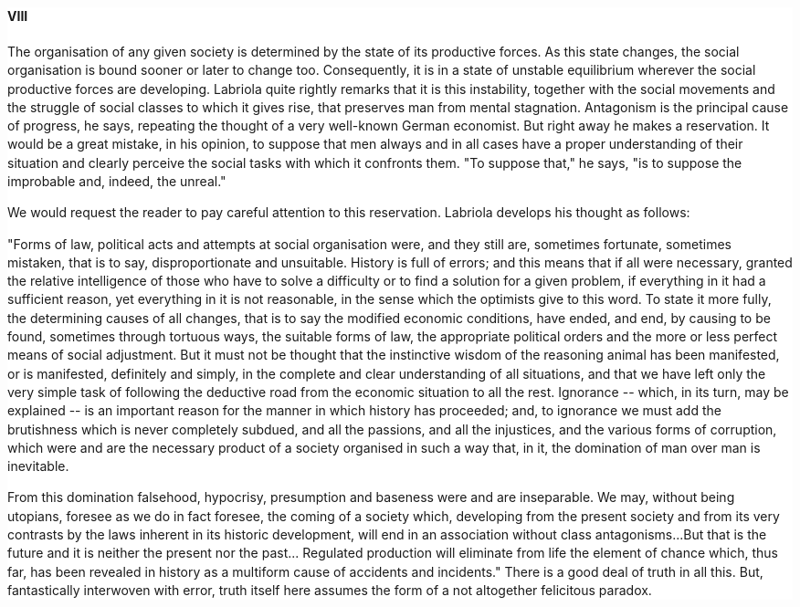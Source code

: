 #### VIII

The organisation of any given society is determined by the state of its
productive forces. As this state changes, the social organisation is
bound sooner or later to change too. Consequently, it is in a state of
unstable equilibrium wherever the social productive forces are
developing. Labriola quite rightly remarks that it is this instability,
together with the social movements and the struggle of social classes to
which it gives rise, that preserves man from mental stagnation.
Antagonism is the principal cause of progress, he says, repeating the
thought of a very well-known German economist. But right away he makes a
reservation. It would be a great mistake, in his opinion, to suppose
that men always and in all cases have a proper understanding of their
situation and clearly perceive the social tasks with which it confronts
them. "To suppose that," he says, "is to suppose the improbable and,
indeed, the unreal."

We would request the reader to pay careful attention to this
reservation. Labriola develops his thought as follows:

"Forms of law, political acts and attempts at social organisation were,
and they still are, sometimes fortunate, sometimes mistaken, that is to
say, disproportionate and unsuitable. History is full of errors; and
this means that if all were necessary, granted the relative intelligence
of those who have to solve a difficulty or to find a solution for a
given problem, if everything in it had a sufficient reason, yet
everything in it is not reasonable, in the sense which the optimists
give to this word. To state it more fully, the determining causes of all
changes, that is to say the modified economic conditions, have ended,
and end, by causing to be found, sometimes through tortuous ways, the
suitable forms of law, the appropriate political orders and the more or
less perfect means of social adjustment. But it must not be thought that
the instinctive wisdom of the reasoning animal has been manifested, or
is manifested, definitely and simply, in the complete and clear
understanding of all situations, and that we have left only the very
simple task of following the deductive road from the economic situation
to all the rest. Ignorance -- which, in its turn, may be explained -- is
an important reason for the manner in which history has proceeded; and,
to ignorance we must add the brutishness which is never completely
subdued, and all the passions, and all the injustices, and the various
forms of corruption, which were and are the necessary product of a
society organised in such a way that, in it, the domination of man over
man is inevitable.

From this domination falsehood, hypocrisy, presumption and baseness were
and are inseparable. We may, without being utopians, foresee as we do in
fact foresee, the coming of a society which, developing from the present
society and from its very contrasts by the laws inherent in its historic
development, will end in an association without class antagonisms\...But
that is the future and it is neither the present nor the past\...
Regulated production will eliminate from life the element of chance
which, thus far, has been revealed in history as a multiform cause of
accidents and incidents." There is a good deal of truth in all this.
But, fantastically interwoven with error, truth itself here assumes the
form of a not altogether felicitous paradox.
